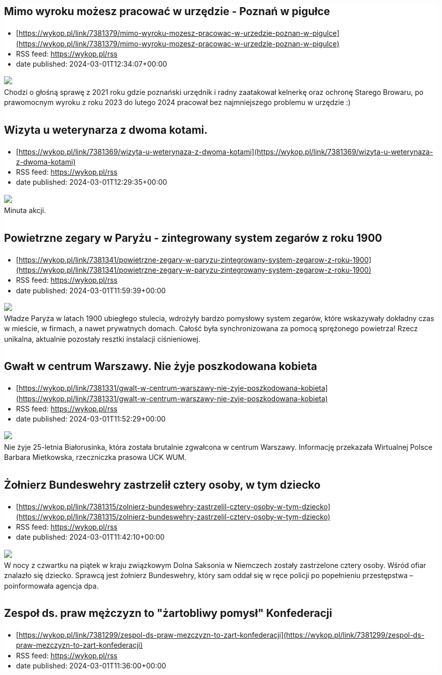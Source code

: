 ## Mimo wyroku możesz pracować w urzędzie - Poznań w pigułce
 - [https://wykop.pl/link/7381379/mimo-wyroku-mozesz-pracowac-w-urzedzie-poznan-w-pigulce](https://wykop.pl/link/7381379/mimo-wyroku-mozesz-pracowac-w-urzedzie-poznan-w-pigulce)
 - RSS feed: https://wykop.pl/rss
 - date published: 2024-03-01T12:34:07+00:00

<img src="https://wykop.pl/cdn/c3397993/64a204101e602d1bd444c3454dab4ae967de7b0fa8ad065eaa04d98678018d7f,w104h74.jpg" /><br /> Chodzi o głośną sprawę z 2021 roku gdzie poznański urzędnik i radny zaatakował kelnerkę oraz ochronę Starego Browaru, po prawomocnym wyroku z roku 2023 do lutego 2024 pracował bez najmniejszego problemu w urzędzie :)

## Wizyta u weterynarza z dwoma kotami.
 - [https://wykop.pl/link/7381369/wizyta-u-weterynaza-z-dwoma-kotami](https://wykop.pl/link/7381369/wizyta-u-weterynaza-z-dwoma-kotami)
 - RSS feed: https://wykop.pl/rss
 - date published: 2024-03-01T12:29:35+00:00

<img src="https://wykop.pl/cdn/c3397993/57fb4d2262ab5c40dc1dcadb07874758f448bd7e6ce08b4647c431af71b8c66a,w104h74.jpg" /><br /> Minuta akcji.

## Powietrzne zegary w Paryżu - zintegrowany system zegarów z roku 1900
 - [https://wykop.pl/link/7381341/powietrzne-zegary-w-paryzu-zintegrowany-system-zegarow-z-roku-1900](https://wykop.pl/link/7381341/powietrzne-zegary-w-paryzu-zintegrowany-system-zegarow-z-roku-1900)
 - RSS feed: https://wykop.pl/rss
 - date published: 2024-03-01T11:59:39+00:00

<img src="https://wykop.pl/cdn/c3397993/10c97aed08a252977c9093ad8d3689b0d3726f29d6c24dc4d84cc2a80eb70ed0,w104h74.jpg" /><br /> Władze Paryża w latach 1900 ubiegłego stulecia, wdrożyły bardzo pomysłowy system zegarów, które wskazywały dokładny czas w mieście, w firmach, a nawet prywatnych domach. Całość była synchronizowana za pomocą sprężonego powietrza! Rzecz unikalna, aktualnie pozostały resztki instalacji ciśnieniowej.

## Gwałt w centrum Warszawy. Nie żyje poszkodowana kobieta
 - [https://wykop.pl/link/7381331/gwalt-w-centrum-warszawy-nie-zyje-poszkodowana-kobieta](https://wykop.pl/link/7381331/gwalt-w-centrum-warszawy-nie-zyje-poszkodowana-kobieta)
 - RSS feed: https://wykop.pl/rss
 - date published: 2024-03-01T11:52:29+00:00

<img src="https://wykop.pl/cdn/c3397993/cc7db8637511275718c72eb77bb821aa915a7621fc242012bae73ca4e5be9af5.png" /><br /> Nie żyje 25-letnia Białorusinka, która została brutalnie zgwałcona w centrum Warszawy. Informację przekazała Wirtualnej Polsce Barbara Mietkowska, rzeczniczka prasowa UCK WUM.

## Żołnierz Bundeswehry zastrzelił cztery osoby, w tym dziecko
 - [https://wykop.pl/link/7381315/zolnierz-bundeswehry-zastrzelil-cztery-osoby-w-tym-dziecko](https://wykop.pl/link/7381315/zolnierz-bundeswehry-zastrzelil-cztery-osoby-w-tym-dziecko)
 - RSS feed: https://wykop.pl/rss
 - date published: 2024-03-01T11:42:10+00:00

<img src="https://wykop.pl/cdn/c3397993/0f3eb2f50cb697ae13cff72ce79e277df478f962cb2dbe8d93374762311d3324,w104h74.jpg" /><br /> W nocy z czwartku na piątek w kraju związkowym Dolna Saksonia w Niemczech zostały zastrzelone cztery osoby. Wśród ofiar znalazło się dziecko. Sprawcą jest żołnierz Bundeswehry, który sam oddał się w ręce policji po popełnieniu przestępstwa – poinformowała agencja dpa.

## Zespoł ds. praw mężczyzn to "żartobliwy pomysł" Konfederacji
 - [https://wykop.pl/link/7381299/zespol-ds-praw-mezczyzn-to-zart-konfederacji](https://wykop.pl/link/7381299/zespol-ds-praw-mezczyzn-to-zart-konfederacji)
 - RSS feed: https://wykop.pl/rss
 - date published: 2024-03-01T11:36:00+00:00
